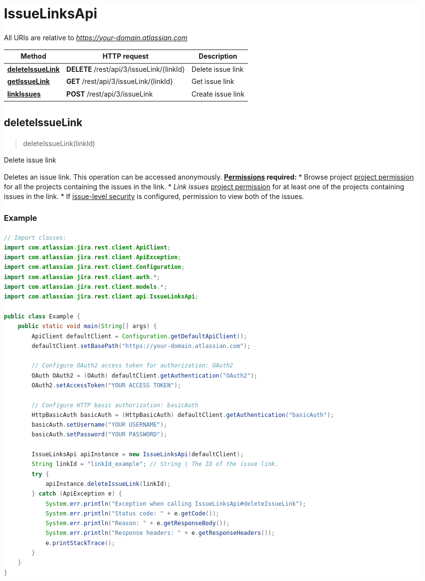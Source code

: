 # IssueLinksApi

All URIs are relative to *https://your-domain.atlassian.com*

Method | HTTP request | Description
------------- | ------------- | -------------
[**deleteIssueLink**](IssueLinksApi.md#deleteIssueLink) | **DELETE** /rest/api/3/issueLink/{linkId} | Delete issue link
[**getIssueLink**](IssueLinksApi.md#getIssueLink) | **GET** /rest/api/3/issueLink/{linkId} | Get issue link
[**linkIssues**](IssueLinksApi.md#linkIssues) | **POST** /rest/api/3/issueLink | Create issue link



## deleteIssueLink

> deleteIssueLink(linkId)

Delete issue link

Deletes an issue link.  This operation can be accessed anonymously.  **[Permissions](#permissions) required:**   *  Browse project [project permission](https://confluence.atlassian.com/x/yodKLg) for all the projects containing the issues in the link.  *  *Link issues* [project permission](https://confluence.atlassian.com/x/yodKLg) for at least one of the projects containing issues in the link.  *  If [issue-level security](https://confluence.atlassian.com/x/J4lKLg) is configured, permission to view both of the issues.

### Example

```java
// Import classes:
import com.atlassian.jira.rest.client.ApiClient;
import com.atlassian.jira.rest.client.ApiException;
import com.atlassian.jira.rest.client.Configuration;
import com.atlassian.jira.rest.client.auth.*;
import com.atlassian.jira.rest.client.models.*;
import com.atlassian.jira.rest.client.api.IssueLinksApi;

public class Example {
    public static void main(String[] args) {
        ApiClient defaultClient = Configuration.getDefaultApiClient();
        defaultClient.setBasePath("https://your-domain.atlassian.com");
        
        // Configure OAuth2 access token for authorization: OAuth2
        OAuth OAuth2 = (OAuth) defaultClient.getAuthentication("OAuth2");
        OAuth2.setAccessToken("YOUR ACCESS TOKEN");

        // Configure HTTP basic authorization: basicAuth
        HttpBasicAuth basicAuth = (HttpBasicAuth) defaultClient.getAuthentication("basicAuth");
        basicAuth.setUsername("YOUR USERNAME");
        basicAuth.setPassword("YOUR PASSWORD");

        IssueLinksApi apiInstance = new IssueLinksApi(defaultClient);
        String linkId = "linkId_example"; // String | The ID of the issue link.
        try {
            apiInstance.deleteIssueLink(linkId);
        } catch (ApiException e) {
            System.err.println("Exception when calling IssueLinksApi#deleteIssueLink");
            System.err.println("Status code: " + e.getCode());
            System.err.println("Reason: " + e.getResponseBody());
            System.err.println("Response headers: " + e.getResponseHeaders());
            e.printStackTrace();
        }
    }
}
```